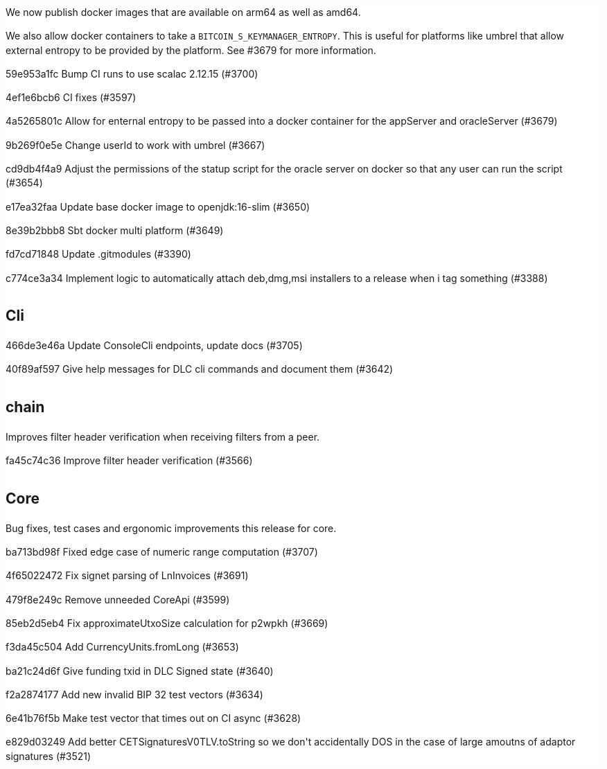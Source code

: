 We now publish docker images that are available on arm64 as well as amd64.

We also allow docker containers to take a `BITCOIN_S_KEYMANAGER_ENTROPY`.
This is useful for platforms like umbrel that allow external entropy to be
provided by the platform. See #3679 for more information.

59e953a1fc Bump CI runs to use scalac 2.12.15 (#3700)

4ef1e6bcb6 CI fixes (#3597)

4a5265801c Allow for enternal entropy to be passed into a docker container for the appServer and oracleServer (#3679)

9b269f0e5e Change userId to work with umbrel (#3667)

cd9db4f4a9 Adjust the permissions of the statup script for the oracle server on docker so that any user can run the script (#3654)

e17ea32faa Update base docker image to openjdk:16-slim (#3650)

8e39b2bbb8 Sbt docker multi platform (#3649)

fd7cd71848 Update .gitmodules (#3390)

c774ce3a34 Implement logic to automatically attach deb,dmg,msi installers to a release when i tag something (#3388)

## Cli 

466de3e46a Update ConsoleCli endpoints, update docs (#3705)

40f89af597 Give help messages for DLC cli commands and document them (#3642)

## chain

Improves filter header verification when receiving filters from a peer.

fa45c74c36 Improve filter header verification (#3566)

## Core

Bug fixes, test cases and ergonomic improvements this release for core.

ba713bd98f Fixed edge case of numeric range computation (#3707)

4f65022472 Fix signet parsing of LnInvoices (#3691)

479f8e249c Remove unneeded CoreApi (#3599)

85eb2d5eb4 Fix approximateUtxoSize calculation for p2wpkh (#3669)

f3da45c504 Add CurrencyUnits.fromLong (#3653)

ba21c24d6f Give funding txid in DLC Signed state (#3640)

f2a2874177 Add new invalid BIP 32 test vectors (#3634)

6e41b76f5b Make test vector that times out on CI async (#3628)

e829d03249 Add better CETSignaturesV0TLV.toString so we don't accidentally DOS in the case of large amoutns of adaptor signatures (#3521)
